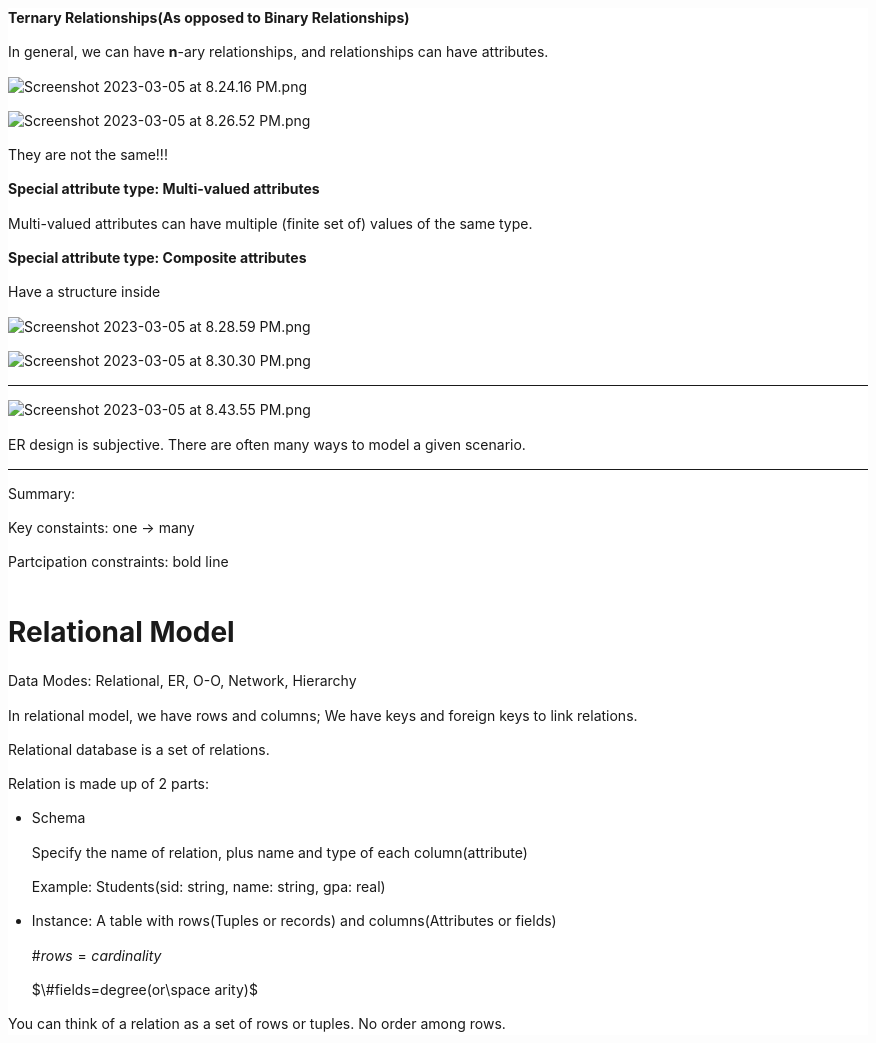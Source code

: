 **Ternary Relationships(As opposed to Binary Relationships)**

In general, we can have **n**-ary relationships, and relationships can have attributes.

![Screenshot 2023-03-05 at 8.24.16 PM.png](https://p.ipic.vip/0i3dmv.jpg)

![Screenshot 2023-03-05 at 8.26.52 PM.png](https://p.ipic.vip/aghcki.png)

They are not the same!!! 

**Special attribute type: Multi-valued attributes**

Multi-valued attributes can have multiple (finite set of) values of the same type.

**Special attribute type: Composite attributes**

Have a structure inside

![Screenshot 2023-03-05 at 8.28.59 PM.png](https://p.ipic.vip/ypppfo.jpg)

![Screenshot 2023-03-05 at 8.30.30 PM.png](https://p.ipic.vip/0rilse.jpg)

---

![Screenshot 2023-03-05 at 8.43.55 PM.png](https://p.ipic.vip/br4gyr.png)

ER design is subjective. There are often many ways to model a given scenario.

---

Summary:

Key constaints: one → many

Partcipation constraints: bold line

# Relational Model

Data Modes: Relational, ER, O-O, Network, Hierarchy

In relational model, we have rows and columns; We have keys and foreign keys to link relations.

Relational database is a set of relations. 

Relation is made up of 2 parts:

- Schema

  Specify the name of relation, plus name and type of each column(attribute)

  Example: Students(sid: string, name: string, gpa: real)

- Instance: A table with rows(Tuples or records) and columns(Attributes or fields)

  $\#rows = cardinality$ 

  $\#fields=degree(or\space arity)$

You can think of a relation as a set of rows or tuples. No order among rows.
